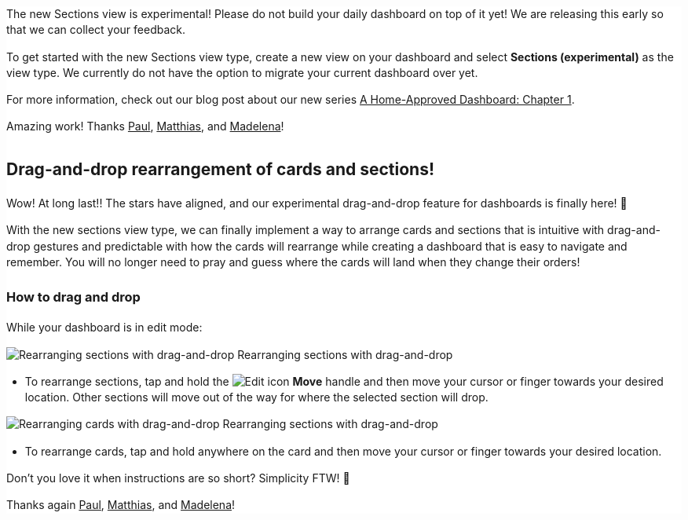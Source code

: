 <div class='note warning'>
    The new Sections view is experimental! Please do not build your daily dashboard on top of it yet! We are releasing this early so that we can collect your feedback.
</div>

To get started with the new Sections view type, create a new view on your
dashboard and select **Sections (experimental)** as the view type.
We currently do not have the option to migrate your current dashboard over yet.

For more information, check out our blog post about our new
series [A Home-Approved Dashboard: Chapter 1](/blog/2024/03/04/dashboard-chapter-1/).

Amazing work! Thanks [Paul](https://github.com/piitaya),
[Matthias](https://github.com/matthiasdebaat),
and [Madelena](https://github.com/madelena)!

## Drag-and-drop rearrangement of cards and sections!

Wow! At long last!! The stars have aligned, and our experimental drag-and-drop
feature for dashboards is finally here! 🥲

With the new sections view type, we can finally implement a way to arrange
cards and sections that is intuitive with drag-and-drop gestures and predictable
with how the cards will rearrange while creating a dashboard that is easy to
navigate and remember. You will no longer need to pray and guess where the cards
will land when they change their orders!

### How to drag and drop 

While your dashboard is in edit mode:

<p class='img'>
    <img src="/images/blog/2024-03-dashboard-chapter-1/drag-and-drop-sections.gif" alt="Rearranging sections with drag-and-drop"/>
    Rearranging sections with drag-and-drop
</p>

- To rearrange sections, tap and hold the
  <img height="28px" src="/images/blog/2024-03-dashboard-chapter-1/mdi-edit.png" alt="Edit icon"/>
  **Move** handle and then move your cursor or finger towards your desired
  location. Other sections will move out of the way for where the selected
  section will drop.

<p class='img'>
    <img src="/images/blog/2024-03-dashboard-chapter-1/drag-and-drop-cards.gif" alt="Rearranging cards with drag-and-drop"/>
    Rearranging sections with drag-and-drop
</p>

- To rearrange cards, tap and hold anywhere on the card and then move your
  cursor or finger towards your desired location.

Don’t you love it when instructions are so short? Simplicity FTW! 🦄

Thanks again [Paul](https://github.com/piitaya),
[Matthias](https://github.com/matthiasdebaat),
and [Madelena](https://github.com/madelena)!
